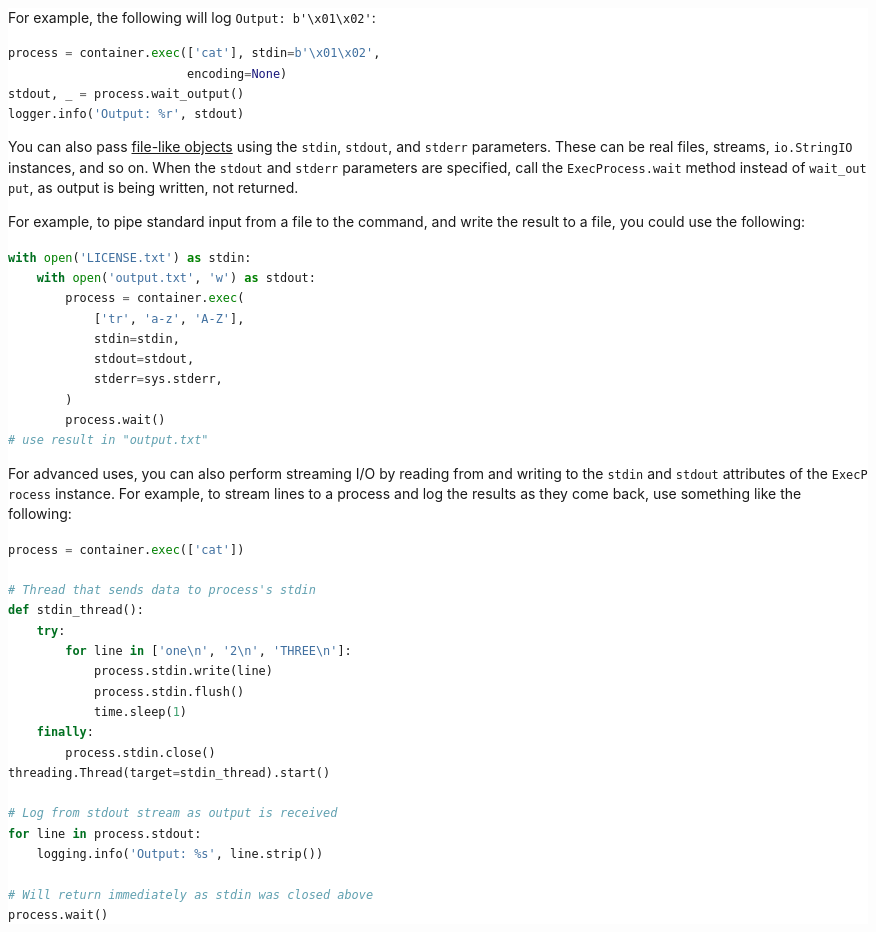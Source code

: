 For example, the following will log `Output: b'\x01\x02'`:

```python
process = container.exec(['cat'], stdin=b'\x01\x02',
                         encoding=None)
stdout, _ = process.wait_output()
logger.info('Output: %r', stdout)
```

You can also pass [file-like objects](https://docs.python.org/3/glossary.html#term-file-object) using the `stdin`, `stdout`, and `stderr` parameters. These can be real files, streams, `io.StringIO` instances, and so on. When the `stdout` and `stderr` parameters are specified, call the `ExecProcess.wait` method instead of `wait_output`, as output is being written, not returned.

For example, to pipe standard input from a file to the command, and write the result to a file, you could use the following:

```python
with open('LICENSE.txt') as stdin:
    with open('output.txt', 'w') as stdout:
        process = container.exec(
            ['tr', 'a-z', 'A-Z'],
            stdin=stdin,
            stdout=stdout,
            stderr=sys.stderr,
        )
        process.wait()
# use result in "output.txt"
```

For advanced uses, you can also perform streaming I/O by reading from and writing to the `stdin` and `stdout` attributes of the `ExecProcess` instance. For example, to stream lines to a process and log the results as they come back, use something like the following:

```python
process = container.exec(['cat'])

# Thread that sends data to process's stdin
def stdin_thread():
    try:
        for line in ['one\n', '2\n', 'THREE\n']:
            process.stdin.write(line)
            process.stdin.flush()
            time.sleep(1)
    finally:
        process.stdin.close()
threading.Thread(target=stdin_thread).start()

# Log from stdout stream as output is received
for line in process.stdout:
    logging.info('Output: %s', line.strip())

# Will return immediately as stdin was closed above
process.wait()
```
